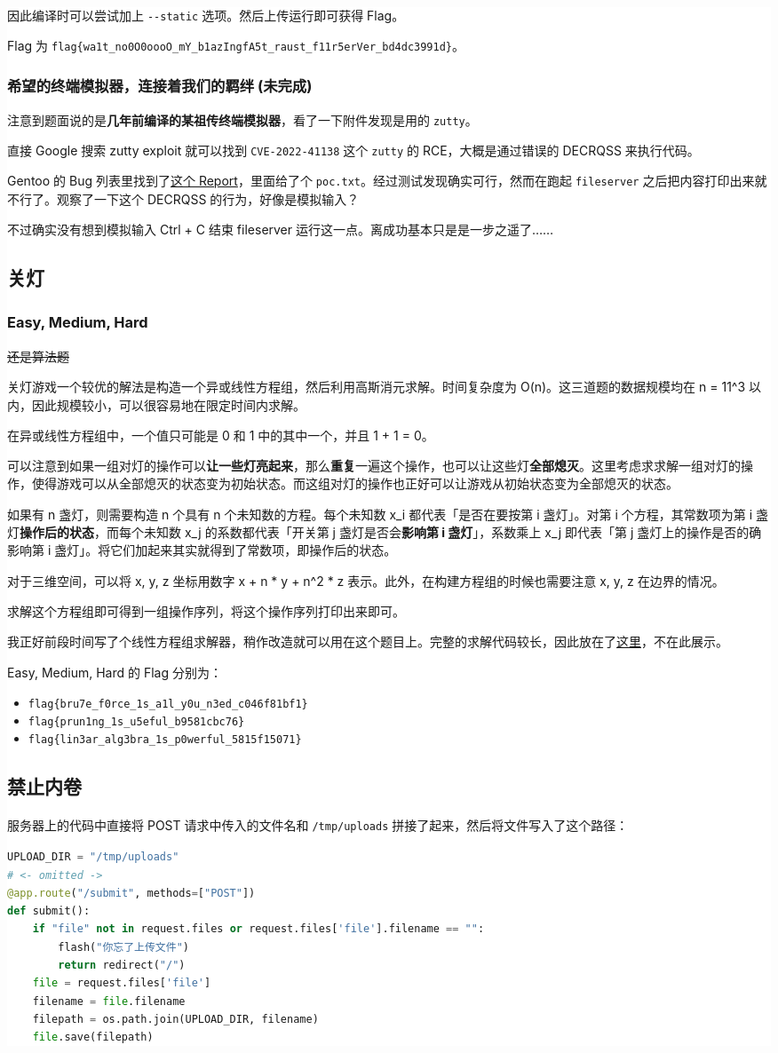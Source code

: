 因此编译时可以尝试加上 `--static` 选项。然后上传运行即可获得 Flag。

Flag 为 `flag{wa1t_no0O0oooO_mY_b1azIngfA5t_raust_f11r5erVer_bd4dc3991d}`。

### 希望的终端模拟器，连接着我们的羁绊 (未完成)
注意到题面说的是**几年前编译的某祖传终端模拟器**，看了一下附件发现是用的 `zutty`。

直接 Google 搜索 zutty exploit 就可以找到 `CVE-2022-41138` 这个 `zutty` 的 RCE，大概是通过错误的 DECRQSS 来执行代码。

Gentoo 的 Bug 列表里找到了[这个 Report](https://bugs.gentoo.org/868495)，里面给了个 `poc.txt`。经过测试发现确实可行，然而在跑起 `fileserver` 之后把内容打印出来就不行了。观察了一下这个 DECRQSS 的行为，好像是模拟输入？

不过确实没有想到模拟输入 Ctrl + C 结束 fileserver 运行这一点。离成功基本只是是一步之遥了……

## 关灯
### Easy, Medium, Hard
~~还是算法题~~

关灯游戏一个较优的解法是构造一个异或线性方程组，然后利用高斯消元求解。时间复杂度为 O(n)。这三道题的数据规模均在 n = 11^3 以内，因此规模较小，可以很容易地在限定时间内求解。

在异或线性方程组中，一个值只可能是 0 和 1 中的其中一个，并且 1 + 1 = 0。

可以注意到如果一组对灯的操作可以**让一些灯亮起来**，那么**重复**一遍这个操作，也可以让这些灯**全部熄灭**。这里考虑求求解一组对灯的操作，使得游戏可以从全部熄灭的状态变为初始状态。而这组对灯的操作也正好可以让游戏从初始状态变为全部熄灭的状态。

如果有 n 盏灯，则需要构造 n 个具有 n 个未知数的方程。每个未知数 x_i 都代表「是否在要按第 i 盏灯」。对第 i 个方程，其常数项为第 i 盏灯**操作后的状态**，而每个未知数 x_j 的系数都代表「开关第 j 盏灯是否会**影响第 i 盏灯**」，系数乘上 x_j 即代表「第 j 盏灯上的操作是否的确影响第 i 盏灯」。将它们加起来其实就得到了常数项，即操作后的状态。

对于三维空间，可以将 x, y, z 坐标用数字 x + n * y + n^2 * z 表示。此外，在构建方程组的时候也需要注意 x, y, z 在边界的情况。

求解这个方程组即可得到一组操作序列，将这个操作序列打印出来即可。

我正好前段时间写了个线性方程组求解器，稍作改造就可以用在这个题目上。完整的求解代码较长，因此放在了[这里](files/lights-out.c)，不在此展示。

Easy, Medium, Hard 的 Flag 分别为：
- `flag{bru7e_f0rce_1s_a1l_y0u_n3ed_c046f81bf1}`
- `flag{prun1ng_1s_u5eful_b9581cbc76}`
- `flag{lin3ar_alg3bra_1s_p0werful_5815f15071}`

## 禁止内卷
服务器上的代码中直接将 POST 请求中传入的文件名和 `/tmp/uploads` 拼接了起来，然后将文件写入了这个路径：
```python
UPLOAD_DIR = "/tmp/uploads"
# <- omitted ->
@app.route("/submit", methods=["POST"])
def submit():
    if "file" not in request.files or request.files['file'].filename == "":
        flash("你忘了上传文件")
        return redirect("/")
    file = request.files['file']
    filename = file.filename
    filepath = os.path.join(UPLOAD_DIR, filename)
    file.save(filepath)
```

